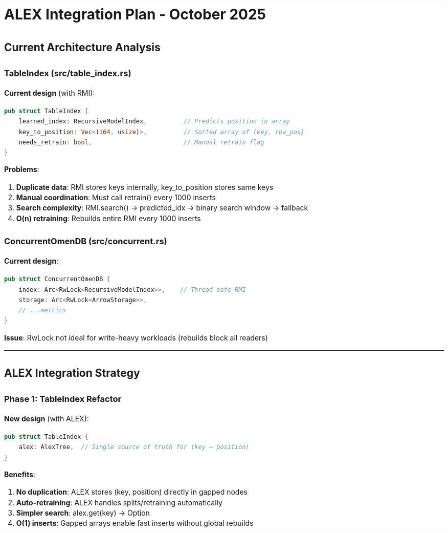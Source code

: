 # ALEX Integration Plan - October 2025

## Current Architecture Analysis

### TableIndex (src/table_index.rs)

**Current design** (with RMI):
```rust
pub struct TableIndex {
    learned_index: RecursiveModelIndex,          // Predicts position in array
    key_to_position: Vec<(i64, usize)>,          // Sorted array of (key, row_pos)
    needs_retrain: bool,                         // Manual retrain flag
}
```

**Problems**:
1. **Duplicate data**: RMI stores keys internally, key_to_position stores same keys
2. **Manual coordination**: Must call retrain() every 1000 inserts
3. **Search complexity**: RMI.search() → predicted_idx → binary search window → fallback
4. **O(n) retraining**: Rebuilds entire RMI every 1000 inserts

### ConcurrentOmenDB (src/concurrent.rs)

**Current design**:
```rust
pub struct ConcurrentOmenDB {
    index: Arc<RwLock<RecursiveModelIndex>>,    // Thread-safe RMI
    storage: Arc<RwLock<ArrowStorage>>,
    // ...metrics
}
```

**Issue**: RwLock<RMI> not ideal for write-heavy workloads (rebuilds block all readers)

---

## ALEX Integration Strategy

### Phase 1: TableIndex Refactor

**New design** (with ALEX):
```rust
pub struct TableIndex {
    alex: AlexTree,  // Single source of truth for (key → position)
}
```

**Benefits**:
1. **No duplication**: ALEX stores (key, position) directly in gapped nodes
2. **Auto-retraining**: ALEX handles splits/retraining automatically
3. **Simpler search**: alex.get(key) → Option<position>
4. **O(1) inserts**: Gapped arrays enable fast inserts without global rebuilds
